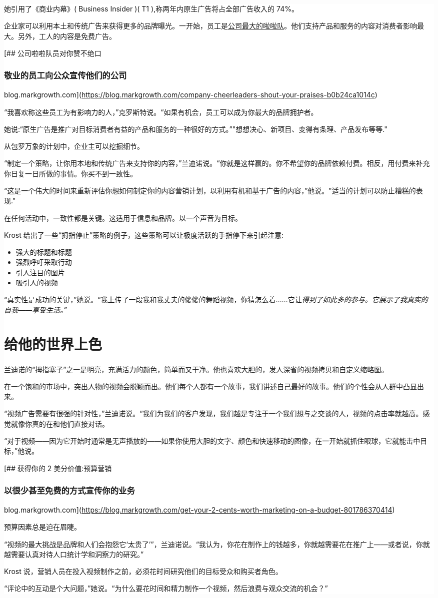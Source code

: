 她引用了《商业内幕》( Business Insider )( T1 ),称两年内原生广告将占全部广告收入的 74%。

企业家可以利用本土和传统广告来获得更多的品牌曝光。一开始，员工是[公司最大的啦啦队](https://blog.markgrowth.com/company-cheerleaders-shout-your-praises-b0b24ca1014c)。他们支持产品和服务的内容对消费者影响最大。另外，工人的内容是免费广告。

[](https://blog.markgrowth.com/company-cheerleaders-shout-your-praises-b0b24ca1014c) [## 公司啦啦队员对你赞不绝口

### 敬业的员工向公众宣传他们的公司

blog.markgrowth.com](https://blog.markgrowth.com/company-cheerleaders-shout-your-praises-b0b24ca1014c) 

“我喜欢称这些员工为有影响力的人，”克罗斯特说。“如果有机会，员工可以成为你最大的品牌拥护者。

她说:“原生广告是推广对目标消费者有益的产品和服务的一种很好的方式。”"想想决心、新项目、变得有条理、产品发布等等."

从包罗万象的计划中，企业主可以挖掘细节。

“制定一个策略，让你用本地和传统广告来支持你的内容，”兰迪诺说。“你就是这样赢的。你不希望你的品牌依赖付费。相反，用付费来补充你日复一日所做的事情。你买不到一致性。

“这是一个伟大的时间来重新评估你想如何制定你的内容营销计划，以利用有机和基于广告的内容，”他说。"适当的计划可以防止糟糕的表现."

在任何活动中，一致性都是关键。这适用于信息和品牌。以一个声音为目标。

Krost 给出了一些“拇指停止”策略的例子，这些策略可以让极度活跃的手指停下来引起注意:

*   强大的标题和标题
*   强烈呼吁采取行动
*   引人注目的图片
*   吸引人的视频

“真实性是成功的关键，”她说。“我上传了一段我和我丈夫的傻傻的舞蹈视频，你猜怎么着……它让*得到了如此多的参与。它展示了我真实的自我——享受生活。”*

# **给他的世界上色**

兰迪诺的“拇指塞子”之一是明亮，充满活力的颜色，简单而又干净。他也喜欢大胆的，发人深省的视频拷贝和自定义缩略图。

在一个饱和的市场中，突出人物的视频会脱颖而出。他们每个人都有一个故事，我们讲述自己最好的故事。他们的个性会从人群中凸显出来。

“视频广告需要有很强的针对性，”兰迪诺说。“我们为我们的客户发现，我们越是专注于一个我们想与之交谈的人，视频的点击率就越高。感觉就像你真的在和他们直接对话。

“对于视频——因为它开始时通常是无声播放的——如果你使用大胆的文字、颜色和快速移动的图像，在一开始就抓住眼球，它就能击中目标，”他说。

[](https://blog.markgrowth.com/get-your-2-cents-worth-marketing-on-a-budget-801786370414) [## 获得你的 2 美分价值:预算营销

### 以很少甚至免费的方式宣传你的业务

blog.markgrowth.com](https://blog.markgrowth.com/get-your-2-cents-worth-marketing-on-a-budget-801786370414) 

预算因素总是迫在眉睫。

“视频的最大挑战是品牌和人们会抱怨它‘太贵了’”，兰迪诺说。“我认为，你花在制作上的钱越多，你就越需要花在推广上——或者说，你就越需要认真对待人口统计学和洞察力的研究。”

Krost 说，营销人员在投入视频制作之前，必须花时间研究他们的目标受众和购买者角色。

“评论中的互动是个大问题，”她说。“为什么要花时间和精力制作一个视频，然后浪费与观众交流的机会？”
